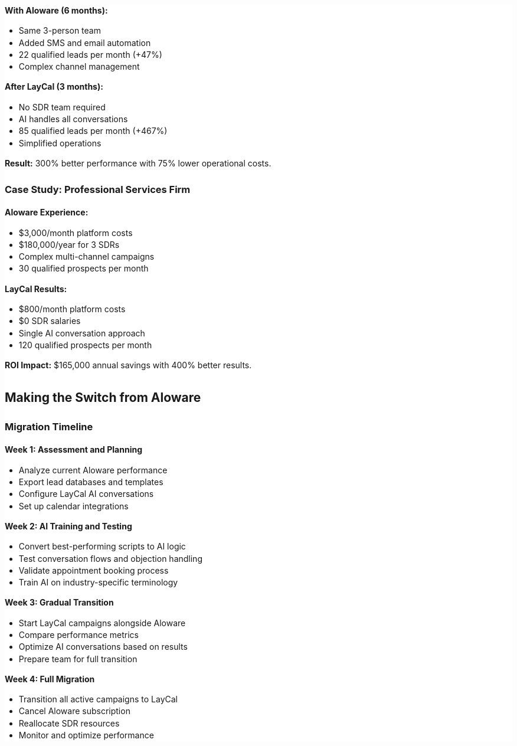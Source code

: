 **With Aloware (6 months):**
- Same 3-person team
- Added SMS and email automation
- 22 qualified leads per month (+47%)
- Complex channel management

**After LayCal (3 months):**
- No SDR team required
- AI handles all conversations
- 85 qualified leads per month (+467%)
- Simplified operations

**Result:** 300% better performance with 75% lower operational costs.

### **Case Study: Professional Services Firm**

**Aloware Experience:**
- $3,000/month platform costs
- $180,000/year for 3 SDRs
- Complex multi-channel campaigns
- 30 qualified prospects per month

**LayCal Results:**
- $800/month platform costs
- $0 SDR salaries
- Single AI conversation approach
- 120 qualified prospects per month

**ROI Impact:** $165,000 annual savings with 400% better results.

## Making the Switch from Aloware

### **Migration Timeline**

**Week 1: Assessment and Planning**
- Analyze current Aloware performance
- Export lead databases and templates
- Configure LayCal AI conversations
- Set up calendar integrations

**Week 2: AI Training and Testing**
- Convert best-performing scripts to AI logic
- Test conversation flows and objection handling
- Validate appointment booking process
- Train AI on industry-specific terminology

**Week 3: Gradual Transition**
- Start LayCal campaigns alongside Aloware
- Compare performance metrics
- Optimize AI conversations based on results
- Prepare team for full transition

**Week 4: Full Migration**
- Transition all active campaigns to LayCal
- Cancel Aloware subscription
- Reallocate SDR resources
- Monitor and optimize performance
